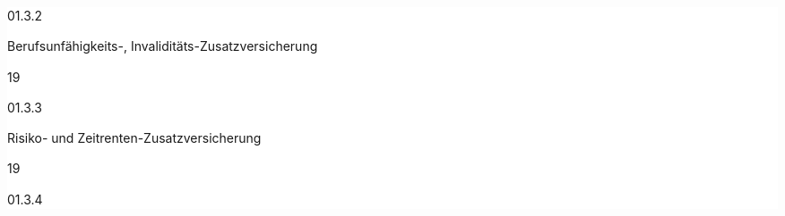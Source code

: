 </td>

</tr>

<tr>

<td style="border-right: 0.5pt solid ; border-bottom: 0.5pt solid ; " align="left" valign="top" charoff="50">

01.3.2

</td>

<td style="border-right: 0.5pt solid ; border-bottom: 0.5pt solid ; " align="justify" valign="top" charoff="50">

Berufsunfähigkeits-, Invaliditäts-Zusatzversicherung

</td>

<td style="border-bottom: 0.5pt solid ; " align="left" valign="top" charoff="50">

19

</td>

</tr>

<tr>

<td style="border-right: 0.5pt solid ; border-bottom: 0.5pt solid ; " align="left" valign="top" charoff="50">

01.3.3

</td>

<td style="border-right: 0.5pt solid ; border-bottom: 0.5pt solid ; " align="justify" valign="top" charoff="50">

Risiko- und Zeitrenten-Zusatzversicherung

</td>

<td style="border-bottom: 0.5pt solid ; " align="left" valign="top" charoff="50">

19

</td>

</tr>

<tr>

<td style="border-right: 0.5pt solid ; border-bottom: 0.5pt solid ; " align="left" valign="top" charoff="50">

01.3.4

</td>

<td style="border-right: 0.5pt solid ; border-bottom: 0.5pt solid ; " align="justify" valign="top" charoff="50">
